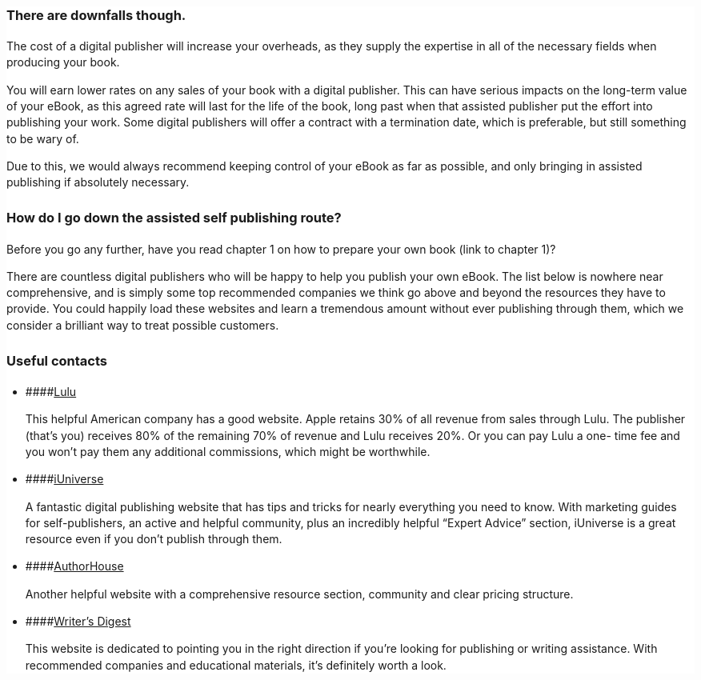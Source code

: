 ### There are downfalls though.

The cost of a digital publisher will increase your overheads, as they supply
the expertise in all of the necessary fields when producing your book.

You will earn lower rates on any sales of your book with a digital publisher.
This can have serious impacts on the long-term value of your eBook, as this
agreed rate will last for the life of the book, long past when that assisted
publisher put the effort into publishing your work. Some digital publishers
will offer a contract with a termination date, which is preferable, but still
something to be wary of.

Due to this, we would always recommend keeping control of your eBook as far as
possible, and only bringing in assisted publishing if absolutely necessary.

### <a name="c2_3_1">How do I go down the assisted self publishing route?</a>

Before you go any further, have you read chapter 1 on how to prepare your own
book (link to chapter 1)?

There are countless digital publishers who will be happy to help you publish
your own eBook. The list below is nowhere near comprehensive, and is simply
some top recommended companies we think go above and beyond the resources they
have to provide. You could happily load these websites and learn a tremendous
amount without ever publishing through them, which we consider a brilliant way
to treat possible customers.

### Useful contacts

* ####<a href="http://www.lulu.com/uk/publish/ebooks/?cid=nav_ebks" rel="external">Lulu</a>

  This helpful American company has a good website. Apple retains 30% of all
  revenue from sales through Lulu. The publisher (that’s you) receives 80% of
  the remaining 70% of revenue and Lulu receives 20%. Or you can pay Lulu a one-
  time fee and you won’t pay them any additional commissions, which might be
  worthwhile.

* ####<a href="http://www.iuniverse.com/" rel="external">iUniverse</a>

    A fantastic digital publishing website that has tips and tricks for nearly
    everything you need to know. With marketing guides for self-publishers, an
    active and helpful community, plus an incredibly helpful “Expert Advice”
    section, iUniverse is a great resource even if you don’t publish through them.

* ####<a href="http://www.authorhouse.com/default.aspx" rel="external">AuthorHouse</a>

  Another helpful website with a comprehensive resource section, community and
  clear pricing structure.

* ####<a href="http://www.writersdigest.com/" rel="external">Writer’s Digest</a>

  This website is dedicated to pointing you in the right direction if you’re
  looking for publishing or writing assistance. With recommended companies and
  educational materials, it’s definitely worth a look.
